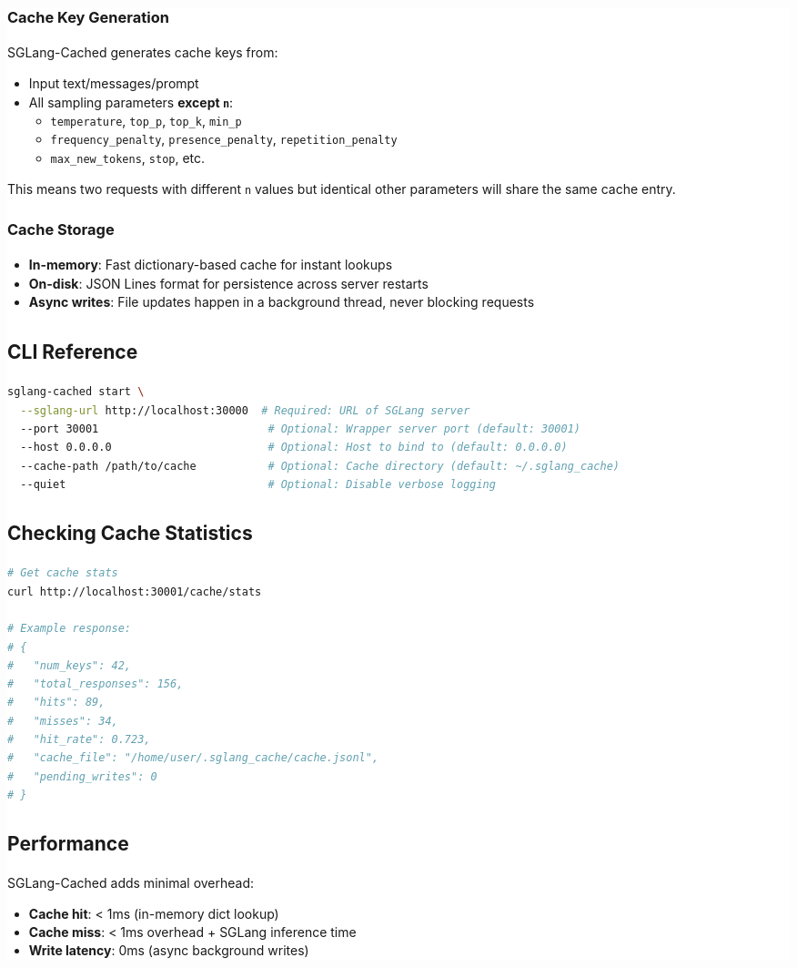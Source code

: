 ### Cache Key Generation

SGLang-Cached generates cache keys from:
- Input text/messages/prompt
- All sampling parameters **except `n`**:
  - `temperature`, `top_p`, `top_k`, `min_p`
  - `frequency_penalty`, `presence_penalty`, `repetition_penalty`
  - `max_new_tokens`, `stop`, etc.

This means two requests with different `n` values but identical other parameters will share the same cache entry.

### Cache Storage

- **In-memory**: Fast dictionary-based cache for instant lookups
- **On-disk**: JSON Lines format for persistence across server restarts
- **Async writes**: File updates happen in a background thread, never blocking requests

## CLI Reference

```bash
sglang-cached start \
  --sglang-url http://localhost:30000  # Required: URL of SGLang server
  --port 30001                          # Optional: Wrapper server port (default: 30001)
  --host 0.0.0.0                        # Optional: Host to bind to (default: 0.0.0.0)
  --cache-path /path/to/cache           # Optional: Cache directory (default: ~/.sglang_cache)
  --quiet                               # Optional: Disable verbose logging
```

## Checking Cache Statistics

```bash
# Get cache stats
curl http://localhost:30001/cache/stats

# Example response:
# {
#   "num_keys": 42,
#   "total_responses": 156,
#   "hits": 89,
#   "misses": 34,
#   "hit_rate": 0.723,
#   "cache_file": "/home/user/.sglang_cache/cache.jsonl",
#   "pending_writes": 0
# }
```

## Performance

SGLang-Cached adds minimal overhead:

- **Cache hit**: < 1ms (in-memory dict lookup)
- **Cache miss**: < 1ms overhead + SGLang inference time
- **Write latency**: 0ms (async background writes)
